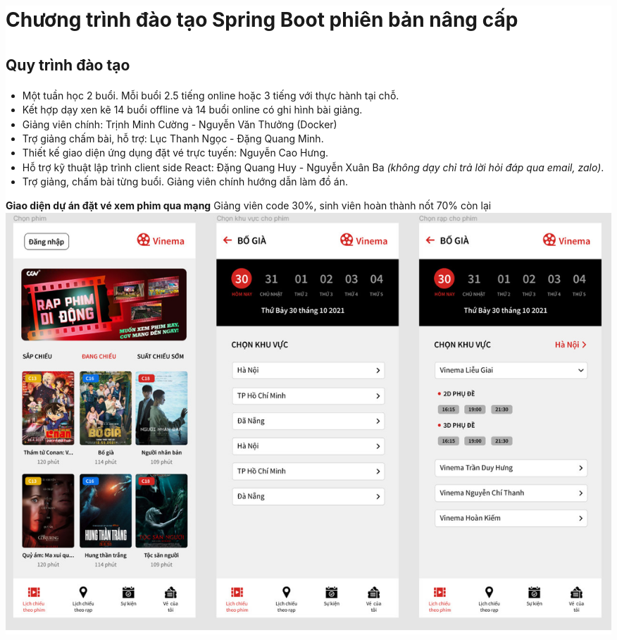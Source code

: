 # Chương trình đào tạo Spring Boot phiên bản nâng cấp

## Quy trình đào tạo
- Một tuần học 2 buổi. Mỗi buổi 2.5 tiếng online hoặc 3 tiếng với thực hành tại chỗ.
- Kết hợp dạy xen kẽ 14 buổi offline và 14 buổi online có ghi hình bài giảng.
- Giảng viên chính: Trịnh Minh Cường - Nguyễn Văn Thưởng (Docker)
- Trợ giảng chấm bài, hỗ trợ: Lục Thanh Ngọc - Đặng Quang Minh.
- Thiết kế giao diện ứng dụng đặt vé trực tuyến: Nguyễn Cao Hưng.
- Hỗ trợ kỹ thuật lập trình client side React: Đặng Quang Huy - Nguyễn Xuân Ba *(không dạy chỉ trả lời hỏi đáp qua email, zalo)*.
- Trợ giảng, chấm bài từng buổi. Giảng viên chính hướng dẫn làm đồ án.

**Giao diện dự án đặt vé xem phim qua mạng**
Giảng viên code 30%, sinh viên hoàn thành nốt 70% còn lại
![](images/mockup1.jpg)

